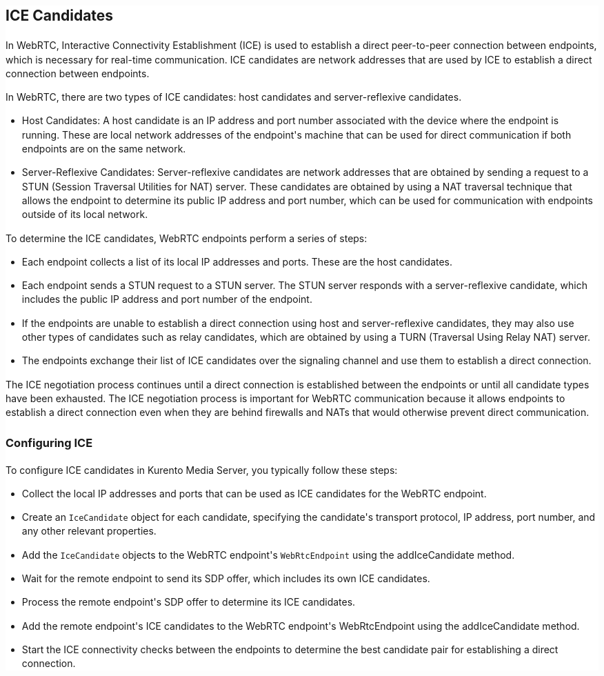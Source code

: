 ## ICE Candidates

In WebRTC, Interactive Connectivity Establishment (ICE) is used to establish a direct peer-to-peer connection between endpoints, which is necessary for real-time communication. ICE candidates are network addresses that are used by ICE to establish a direct connection between endpoints.

In WebRTC, there are two types of ICE candidates: host candidates and server-reflexive candidates.

- Host Candidates: A host candidate is an IP address and port number associated with the device where the endpoint is running. These are local network addresses of the endpoint's machine that can be used for direct communication if both endpoints are on the same network.

- Server-Reflexive Candidates: Server-reflexive candidates are network addresses that are obtained by sending a request to a STUN (Session Traversal Utilities for NAT) server. These candidates are obtained by using a NAT traversal technique that allows the endpoint to determine its public IP address and port number, which can be used for communication with endpoints outside of its local network.

To determine the ICE candidates, WebRTC endpoints perform a series of steps:

- Each endpoint collects a list of its local IP addresses and ports. These are the host candidates.

- Each endpoint sends a STUN request to a STUN server. The STUN server responds with a server-reflexive candidate, which includes the public IP address and port number of the endpoint.

- If the endpoints are unable to establish a direct connection using host and server-reflexive candidates, they may also use other types of candidates such as relay candidates, which are obtained by using a TURN (Traversal Using Relay NAT) server.

- The endpoints exchange their list of ICE candidates over the signaling channel and use them to establish a direct connection.

The ICE negotiation process continues until a direct connection is established between the endpoints or until all candidate types have been exhausted. The ICE negotiation process is important for WebRTC communication because it allows endpoints to establish a direct connection even when they are behind firewalls and NATs that would otherwise prevent direct communication.

### Configuring ICE

To configure ICE candidates in Kurento Media Server, you typically follow these steps:

- Collect the local IP addresses and ports that can be used as ICE candidates for the WebRTC endpoint.

- Create an `IceCandidate` object for each candidate, specifying the candidate's transport protocol, IP address, port number, and any other relevant properties.

- Add the `IceCandidate` objects to the WebRTC endpoint's `WebRtcEndpoint` using the addIceCandidate method.

- Wait for the remote endpoint to send its SDP offer, which includes its own ICE candidates.

- Process the remote endpoint's SDP offer to determine its ICE candidates.

- Add the remote endpoint's ICE candidates to the WebRTC endpoint's WebRtcEndpoint using the addIceCandidate method.

- Start the ICE connectivity checks between the endpoints to determine the best candidate pair for establishing a direct connection.
